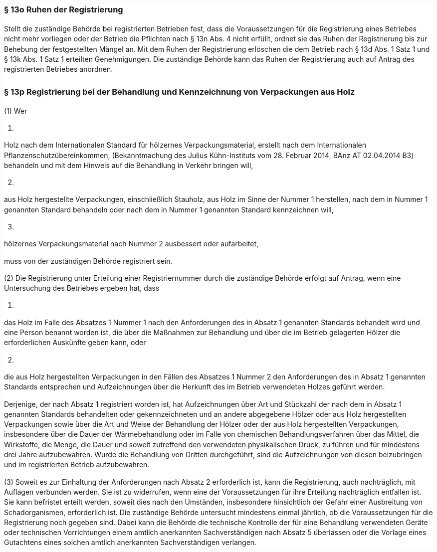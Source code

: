 ### § 13o Ruhen der Registrierung

Stellt die zuständige Behörde bei registrierten Betrieben fest, dass die Voraussetzungen für die Registrierung eines Betriebes nicht mehr vorliegen oder der Betrieb die Pflichten nach § 13n Abs. 4 nicht erfüllt, ordnet sie das Ruhen der Registrierung bis zur Behebung der festgestellten Mängel an. Mit dem Ruhen der Registrierung erlöschen die dem Betrieb nach § 13d Abs. 1 Satz 1 und § 13k Abs. 1 Satz 1 erteilten Genehmigungen. Die zuständige Behörde kann das Ruhen der Registrierung auch auf Antrag des registrierten Betriebes anordnen.

### § 13p Registrierung bei der Behandlung und Kennzeichnung von Verpackungen aus Holz

(1) Wer

1.  
Holz nach dem Internationalen Standard für hölzernes Verpackungsmaterial, erstellt nach dem Internationalen Pflanzenschutzübereinkommen, (Bekanntmachung des Julius Kühn-Instituts vom 28. Februar 2014, BAnz AT 02.04.2014 B3) behandeln und mit dem Hinweis auf die Behandlung in Verkehr bringen will,

2.  
aus Holz hergestellte Verpackungen, einschließlich Stauholz, aus Holz im Sinne der Nummer 1 herstellen, nach dem in Nummer 1 genannten Standard behandeln oder nach dem in Nummer 1 genannten Standard kennzeichnen will,

3.  
hölzernes Verpackungsmaterial nach Nummer 2 ausbessert oder aufarbeitet,

muss von der zuständigen Behörde registriert sein.

(2) Die Registrierung unter Erteilung einer Registriernummer durch die zuständige Behörde erfolgt auf Antrag, wenn eine Untersuchung des Betriebes ergeben hat, dass

1.  
das Holz im Falle des Absatzes 1 Nummer 1 nach den Anforderungen des in Absatz 1 genannten Standards behandelt wird und eine Person benannt worden ist, die über die Maßnahmen zur Behandlung und über die im Betrieb gelagerten Hölzer die erforderlichen Auskünfte geben kann, oder

2.  
die aus Holz hergestellten Verpackungen in den Fällen des Absatzes 1 Nummer 2 den Anforderungen des in Absatz 1 genannten Standards entsprechen und Aufzeichnungen über die Herkunft des im Betrieb verwendeten Holzes geführt werden.

Derjenige, der nach Absatz 1 registriert worden ist, hat Aufzeichnungen über Art und Stückzahl der nach dem in Absatz 1 genannten Standards behandelten oder gekennzeichneten und an andere abgegebene Hölzer oder aus Holz hergestellten Verpackungen sowie über die Art und Weise der Behandlung der Hölzer oder der aus Holz hergestellten Verpackungen, insbesondere über die Dauer der Wärmebehandlung oder im Falle von chemischen Behandlungsverfahren über das Mittel, die Wirkstoffe, die Menge, die Dauer und soweit zutreffend den verwendeten physikalischen Druck, zu führen und für mindestens drei Jahre aufzubewahren. Wurde die Behandlung von Dritten durchgeführt, sind die Aufzeichnungen von diesen beizubringen und im registrierten Betrieb aufzubewahren.

(3) Soweit es zur Einhaltung der Anforderungen nach Absatz 2 erforderlich ist, kann die Registrierung, auch nachträglich, mit Auflagen verbunden werden. Sie ist zu widerrufen, wenn eine der Voraussetzungen für ihre Erteilung nachträglich entfallen ist. Sie kann befristet erteilt werden, soweit dies nach den Umständen, insbesondere hinsichtlich der Gefahr einer Ausbreitung von Schadorganismen, erforderlich ist. Die zuständige Behörde untersucht mindestens einmal jährlich, ob die Voraussetzungen für die Registrierung noch gegeben sind. Dabei kann die Behörde die technische Kontrolle der für eine Behandlung verwendeten Geräte oder technischen Vorrichtungen einem amtlich anerkannten Sachverständigen nach Absatz 5 überlassen oder die Vorlage eines Gutachtens eines solchen amtlich anerkannten Sachverständigen verlangen.
